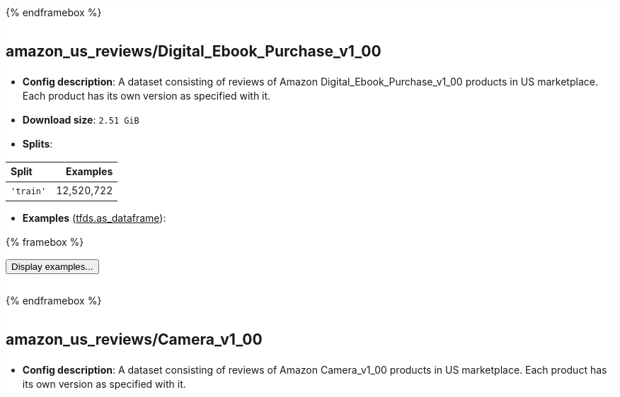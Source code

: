 {% endframebox %}



## amazon_us_reviews/Digital_Ebook_Purchase_v1_00

*   **Config description**: A dataset consisting of reviews of Amazon
    Digital_Ebook_Purchase_v1_00 products in US marketplace. Each product has
    its own version as specified with it.

*   **Download size**: `2.51 GiB`

*   **Splits**:

Split     | Examples
:-------- | ---------:
`'train'` | 12,520,722

*   **Examples**
    ([tfds.as_dataframe](https://www.tensorflow.org/datasets/api_docs/python/tfds/as_dataframe)):



{% framebox %}

<button id="displaydataframe">Display examples...</button>
<div id="dataframecontent" style="overflow-x:scroll"></div>
<script src="https://www.gstatic.com/external_hosted/jquery2.min.js"></script>
<script>
var url = "https://storage.googleapis.com/tfds-data/visualization/dataframe/amazon_us_reviews-Digital_Ebook_Purchase_v1_00-0.1.0.html";
$(document).ready(() => {
  $("#displaydataframe").click((event) => {
    // Disable the button after clicking (dataframe loaded only once).
    $("#displaydataframe").prop("disabled", true);

    // Pre-fetch and display the content
    $.get(url, (data) => {
      $("#dataframecontent").html(data);
    }).fail(() => {
      $("#dataframecontent").html(
        'Error loading examples. If the error persist, please open '
        + 'a new issue.'
      );
    });
  });
});
</script>

{% endframebox %}



## amazon_us_reviews/Camera_v1_00

*   **Config description**: A dataset consisting of reviews of Amazon
    Camera_v1_00 products in US marketplace. Each product has its own version as
    specified with it.
